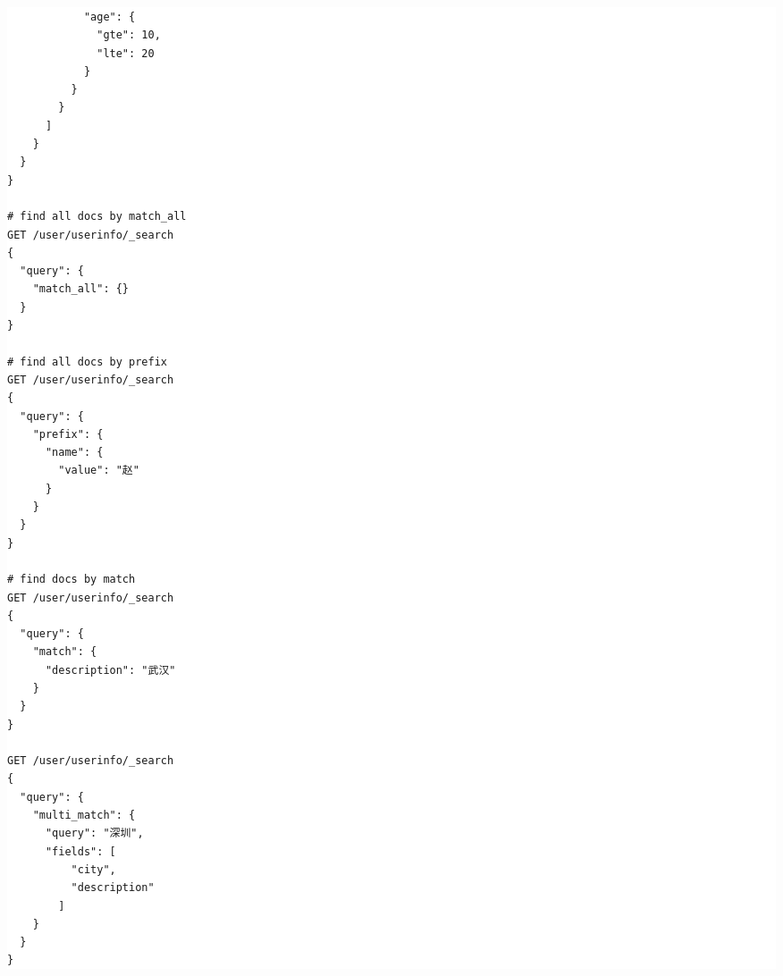 ```properties
            "age": {
              "gte": 10,
              "lte": 20
            }
          }
        }
      ]
    }
  }
}

# find all docs by match_all
GET /user/userinfo/_search
{
  "query": {
    "match_all": {}
  }
}

# find all docs by prefix
GET /user/userinfo/_search
{
  "query": {
    "prefix": {
      "name": {
        "value": "赵"
      }
    }
  }
}

# find docs by match
GET /user/userinfo/_search
{
  "query": {
    "match": {
      "description": "武汉"
    }
  }
}

GET /user/userinfo/_search
{
  "query": {
    "multi_match": {
      "query": "深圳",
      "fields": [
          "city",
          "description"
        ]
    }
  }
}

```
